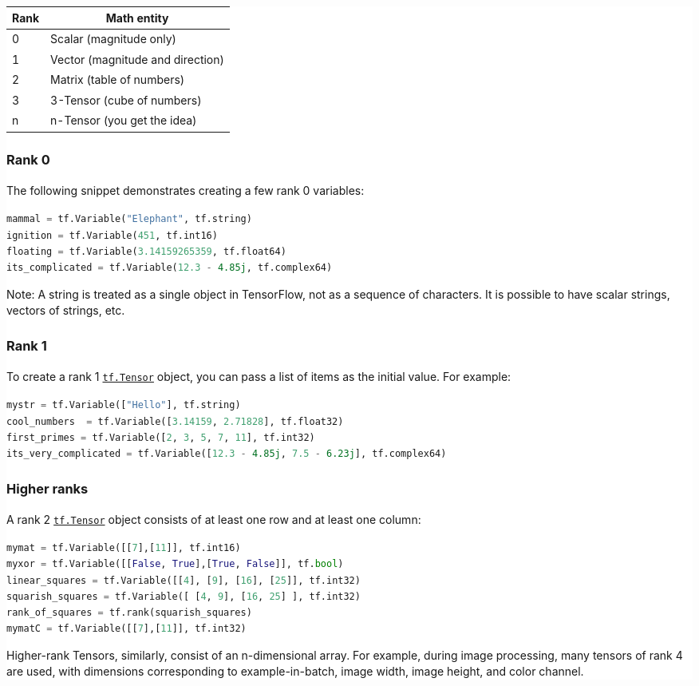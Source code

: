 Rank | Math entity
--- | ---
0 | Scalar (magnitude only)
1 | Vector (magnitude and direction)
2 | Matrix (table of numbers)
3 | 3-Tensor (cube of numbers)
n | n-Tensor (you get the idea)


### Rank 0

The following snippet demonstrates creating a few rank 0 variables:

```python
mammal = tf.Variable("Elephant", tf.string)
ignition = tf.Variable(451, tf.int16)
floating = tf.Variable(3.14159265359, tf.float64)
its_complicated = tf.Variable(12.3 - 4.85j, tf.complex64)
```

Note: A string is treated as a single object in TensorFlow, not as a sequence of
characters. It is possible to have scalar strings, vectors of strings, etc.

### Rank 1

To create a rank 1 <a href="../api_docs/python/tf/Tensor.md"><code>tf.Tensor</code></a> object, you can pass a list of items as the
initial value. For example:

```python
mystr = tf.Variable(["Hello"], tf.string)
cool_numbers  = tf.Variable([3.14159, 2.71828], tf.float32)
first_primes = tf.Variable([2, 3, 5, 7, 11], tf.int32)
its_very_complicated = tf.Variable([12.3 - 4.85j, 7.5 - 6.23j], tf.complex64)
```


### Higher ranks

A rank 2 <a href="../api_docs/python/tf/Tensor.md"><code>tf.Tensor</code></a> object consists of at least one row and at least
one column:

```python
mymat = tf.Variable([[7],[11]], tf.int16)
myxor = tf.Variable([[False, True],[True, False]], tf.bool)
linear_squares = tf.Variable([[4], [9], [16], [25]], tf.int32)
squarish_squares = tf.Variable([ [4, 9], [16, 25] ], tf.int32)
rank_of_squares = tf.rank(squarish_squares)
mymatC = tf.Variable([[7],[11]], tf.int32)
```

Higher-rank Tensors, similarly, consist of an n-dimensional array. For example,
during image processing, many tensors of rank 4 are used, with dimensions
corresponding to example-in-batch, image width, image height, and color channel.
